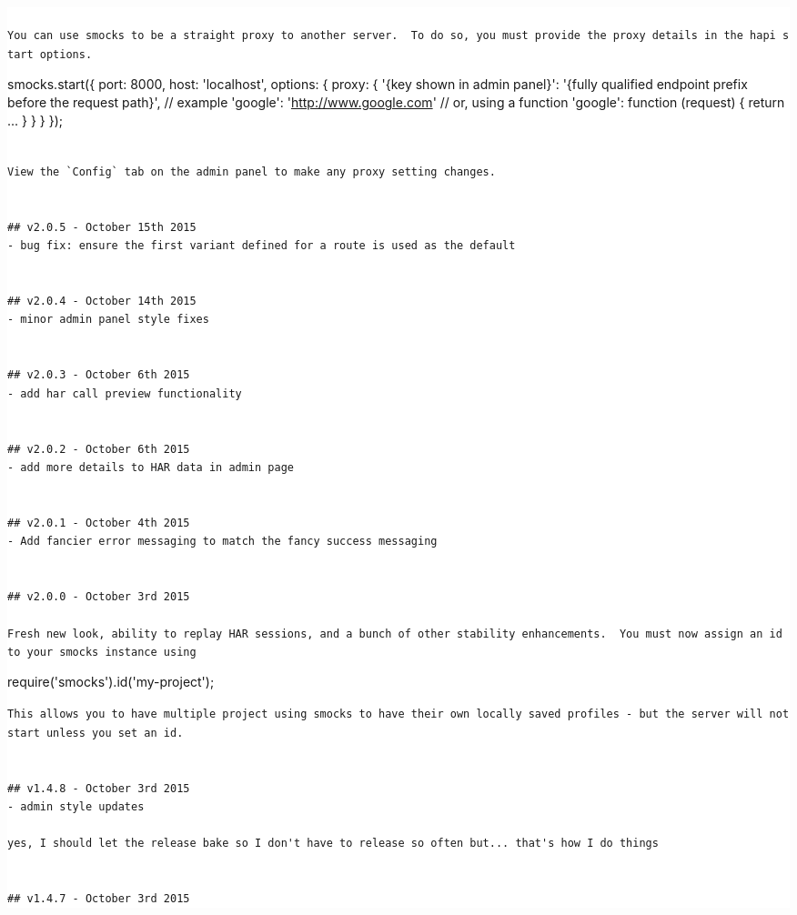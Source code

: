 ```

You can use smocks to be a straight proxy to another server.  To do so, you must provide the proxy details in the hapi start options.

```
smocks.start({
  port: 8000,
  host: 'localhost',
  options: {
    proxy: {
      '{key shown in admin panel}': '{fully qualified endpoint prefix before the request path}',
      // example
      'google': 'http://www.google.com'
      // or, using a function
      'google': function (request) {
        return ...
      }
    }
  }
});
```

View the `Config` tab on the admin panel to make any proxy setting changes.


## v2.0.5 - October 15th 2015
- bug fix: ensure the first variant defined for a route is used as the default


## v2.0.4 - October 14th 2015
- minor admin panel style fixes


## v2.0.3 - October 6th 2015
- add har call preview functionality


## v2.0.2 - October 6th 2015
- add more details to HAR data in admin page


## v2.0.1 - October 4th 2015
- Add fancier error messaging to match the fancy success messaging


## v2.0.0 - October 3rd 2015

Fresh new look, ability to replay HAR sessions, and a bunch of other stability enhancements.  You must now assign an id to your smocks instance using
```
require('smocks').id('my-project');
```
This allows you to have multiple project using smocks to have their own locally saved profiles - but the server will not start unless you set an id.


## v1.4.8 - October 3rd 2015
- admin style updates

yes, I should let the release bake so I don't have to release so often but... that's how I do things


## v1.4.7 - October 3rd 2015
```